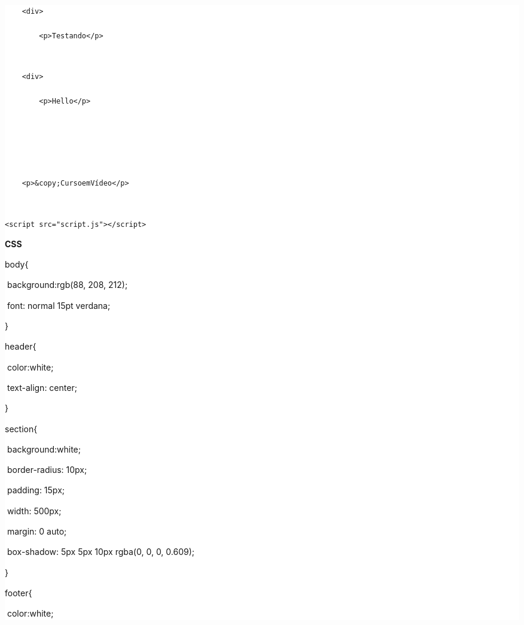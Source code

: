 		<div>
	
			<p>Testando</p>

​		</div>

		<div>
	
			<p>Hello</p>

​		</div>

​	</section>

​	<footer>

		<p>&copy;CursoemVídeo</p>

​	</footer>

	<script src="script.js"></script>

</body>

</html>



**CSS**



body{

​	background:rgb(88, 208, 212);

​	font: normal 15pt verdana;

}

header{

​	color:white;

​	text-align: center;

}

section{

​	background:white;

​	border-radius: 10px;

​	padding: 15px;

​	width: 500px;

​	margin: 0 auto;

​	box-shadow: 5px 5px 10px rgba(0, 0, 0, 0.609); 

}

footer{

​	color:white;
